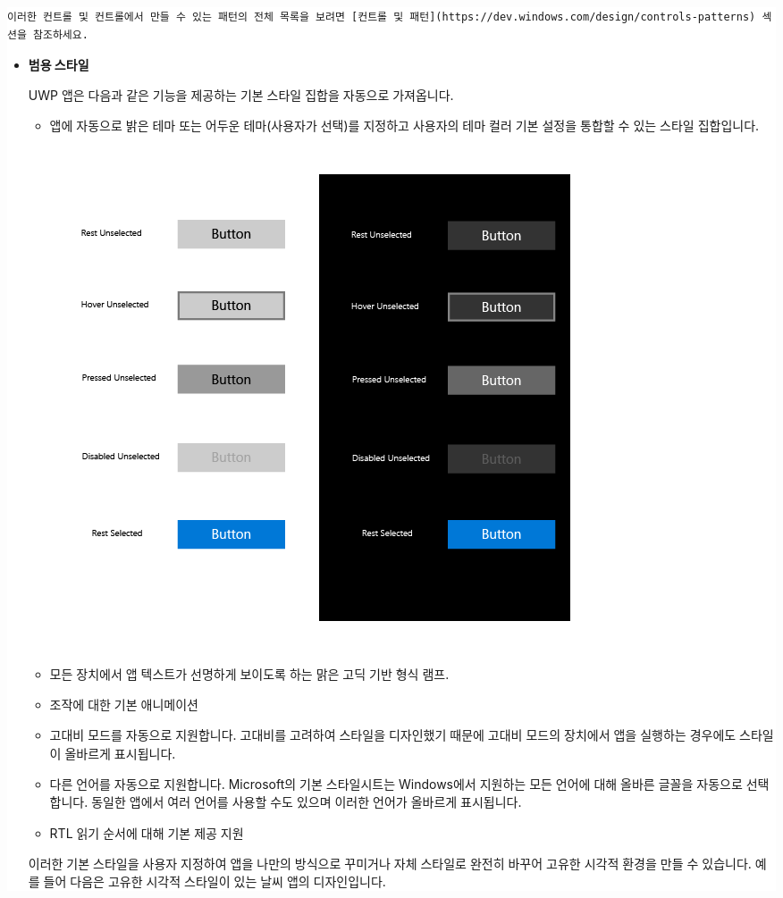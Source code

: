     이러한 컨트롤 및 컨트롤에서 만들 수 있는 패턴의 전체 목록을 보려면 [컨트롤 및 패턴](https://dev.windows.com/design/controls-patterns) 섹션을 참조하세요.

-   **범용 스타일**

    UWP 앱은 다음과 같은 기능을 제공하는 기본 스타일 집합을 자동으로 가져옵니다.

    -   앱에 자동으로 밝은 테마 또는 어두운 테마(사용자가 선택)를 지정하고 사용자의 테마 컬러 기본 설정을 통합할 수 있는 스타일 집합입니다.

        ![밝은 테마 및 어두운 테마](images/1910808-hig-uap-toolkit-01.png)

    -   모든 장치에서 앱 텍스트가 선명하게 보이도록 하는 맑은 고딕 기반 형식 램프.
    -   조작에 대한 기본 애니메이션
    -   고대비 모드를 자동으로 지원합니다. 고대비를 고려하여 스타일을 디자인했기 때문에 고대비 모드의 장치에서 앱을 실행하는 경우에도 스타일이 올바르게 표시됩니다.
    -   다른 언어를 자동으로 지원합니다. Microsoft의 기본 스타일시트는 Windows에서 지원하는 모든 언어에 대해 올바른 글꼴을 자동으로 선택합니다. 동일한 앱에서 여러 언어를 사용할 수도 있으며 이러한 언어가 올바르게 표시됩니다.
    -   RTL 읽기 순서에 대해 기본 제공 지원

    이러한 기본 스타일을 사용자 지정하여 앱을 나만의 방식으로 꾸미거나 자체 스타일로 완전히 바꾸어 고유한 시각적 환경을 만들 수 있습니다. 예를 들어 다음은 고유한 시각적 스타일이 있는 날씨 앱의 디자인입니다.
